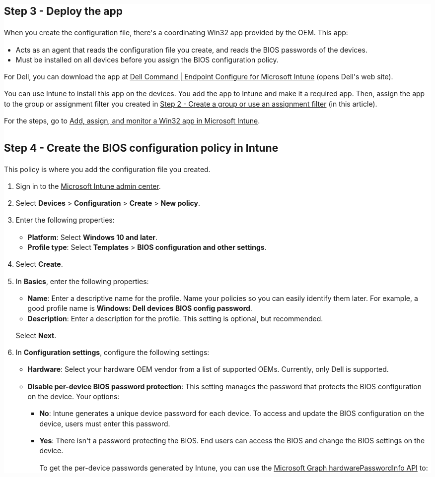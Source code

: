 ## Step 3 - Deploy the app

When you create the configuration file, there's a coordinating Win32 app provided by the OEM. This app:

- Acts as an agent that reads the configuration file you create, and reads the BIOS passwords of the devices.
- Must be installed on all devices before you assign the BIOS configuration policy.

For Dell, you can download the app at [Dell Command | Endpoint Configure for Microsoft Intune](https://www.dell.com/support/home/product-support/product/command-endpoint-configure/docs) (opens Dell's web site).

You can use Intune to install this app on the devices. You add the app to Intune and make it a required app. Then, assign the app to the group or assignment filter you created in [Step 2 - Create a group or use an assignment filter](#step-2---create-a-group-or-use-an-assignment-filter) (in this article).

For the steps, go to [Add, assign, and monitor a Win32 app in Microsoft Intune](../apps/apps-win32-add.md).

## Step 4 - Create the BIOS configuration policy in Intune

This policy is where you add the configuration file you created.

1. Sign in to the [Microsoft Intune admin center](https://go.microsoft.com/fwlink/?linkid=2109431).
2. Select **Devices** > **Configuration** > **Create** > **New policy**.
3. Enter the following properties:

   - **Platform**: Select **Windows 10 and later**.
   - **Profile type**: Select **Templates** > **BIOS configuration and other settings**.

4. Select **Create**.
5. In **Basics**, enter the following properties:

    - **Name**: Enter a descriptive name for the profile. Name your policies so you can easily identify them later. For example, a good profile name is **Windows: Dell devices BIOS config password**.
    - **Description**: Enter a description for the profile. This setting is optional, but recommended.

   Select **Next**.

6. In **Configuration settings**, configure the following settings:

    - **Hardware**: Select your hardware OEM vendor from a list of supported OEMs. Currently, only Dell is supported.

    - **Disable per-device BIOS password protection**: This setting manages the password that protects the BIOS configuration on the device. Your options:

      - **No**: Intune generates a unique device password for each device. To access and update the BIOS configuration on the device, users must enter this password.
      - **Yes**: There isn't a password protecting the BIOS. End users can access the BIOS and change the BIOS settings on the device.

        To get the per-device passwords generated by Intune, you can use the [Microsoft Graph hardwarePasswordInfo API](/graph/api/intune-deviceconfig-hardwarepasswordinfo-get) to:

